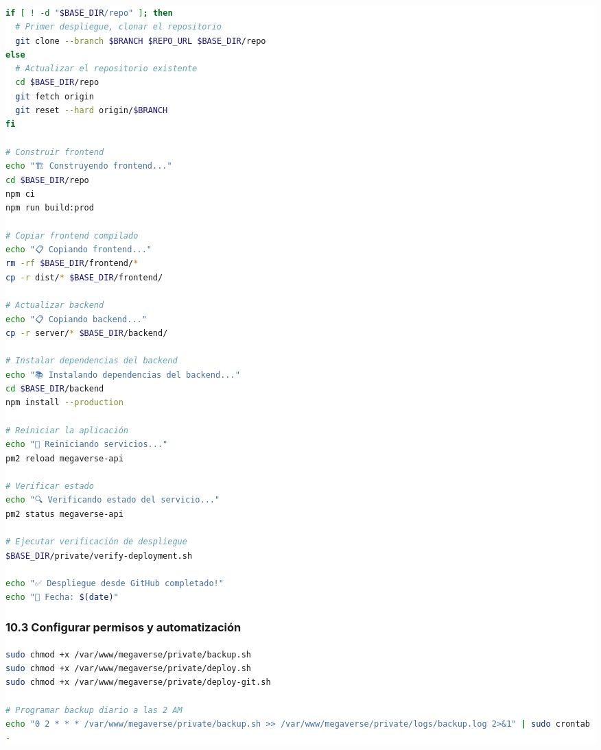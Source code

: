 ```bash
if [ ! -d "$BASE_DIR/repo" ]; then
  # Primer despliegue, clonar el repositorio
  git clone --branch $BRANCH $REPO_URL $BASE_DIR/repo
else
  # Actualizar el repositorio existente
  cd $BASE_DIR/repo
  git fetch origin
  git reset --hard origin/$BRANCH
fi

# Construir frontend
echo "🏗️ Construyendo frontend..."
cd $BASE_DIR/repo
npm ci
npm run build:prod

# Copiar frontend compilado
echo "📋 Copiando frontend..."
rm -rf $BASE_DIR/frontend/*
cp -r dist/* $BASE_DIR/frontend/

# Actualizar backend
echo "📋 Copiando backend..."
cp -r server/* $BASE_DIR/backend/

# Instalar dependencias del backend
echo "📚 Instalando dependencias del backend..."
cd $BASE_DIR/backend
npm install --production

# Reiniciar la aplicación
echo "🔄 Reiniciando servicios..."
pm2 reload megaverse-api

# Verificar estado
echo "🔍 Verificando estado del servicio..."
pm2 status megaverse-api

# Ejecutar verificación de despliegue
$BASE_DIR/private/verify-deployment.sh

echo "✅ Despliegue desde GitHub completado!"
echo "📅 Fecha: $(date)"
```

### 10.3 Configurar permisos y automatización

```bash
sudo chmod +x /var/www/megaverse/private/backup.sh
sudo chmod +x /var/www/megaverse/private/deploy.sh
sudo chmod +x /var/www/megaverse/private/deploy-git.sh

# Programar backup diario a las 2 AM
echo "0 2 * * * /var/www/megaverse/private/backup.sh >> /var/www/megaverse/private/logs/backup.log 2>&1" | sudo crontab -
```
